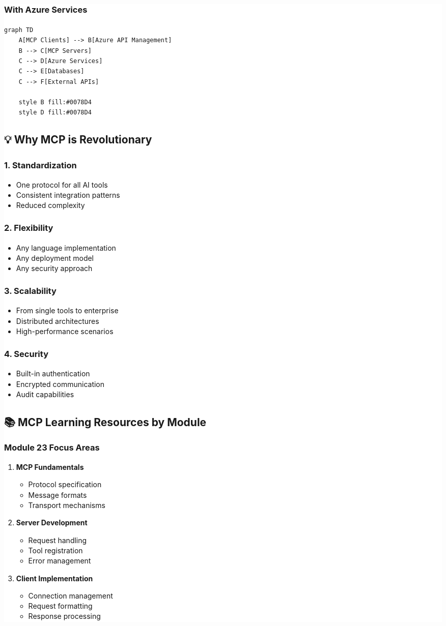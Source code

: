 ### With Azure Services
```mermaid
graph TD
    A[MCP Clients] --> B[Azure API Management]
    B --> C[MCP Servers]
    C --> D[Azure Services]
    C --> E[Databases]
    C --> F[External APIs]
    
    style B fill:#0078D4
    style D fill:#0078D4
```

## 💡 Why MCP is Revolutionary

### 1. **Standardization**
- One protocol for all AI tools
- Consistent integration patterns
- Reduced complexity

### 2. **Flexibility**
- Any language implementation
- Any deployment model
- Any security approach

### 3. **Scalability**
- From single tools to enterprise
- Distributed architectures
- High-performance scenarios

### 4. **Security**
- Built-in authentication
- Encrypted communication
- Audit capabilities

## 📚 MCP Learning Resources by Module

### Module 23 Focus Areas
1. **MCP Fundamentals**
   - Protocol specification
   - Message formats
   - Transport mechanisms

2. **Server Development**
   - Request handling
   - Tool registration
   - Error management

3. **Client Implementation**
   - Connection management
   - Request formatting
   - Response processing

